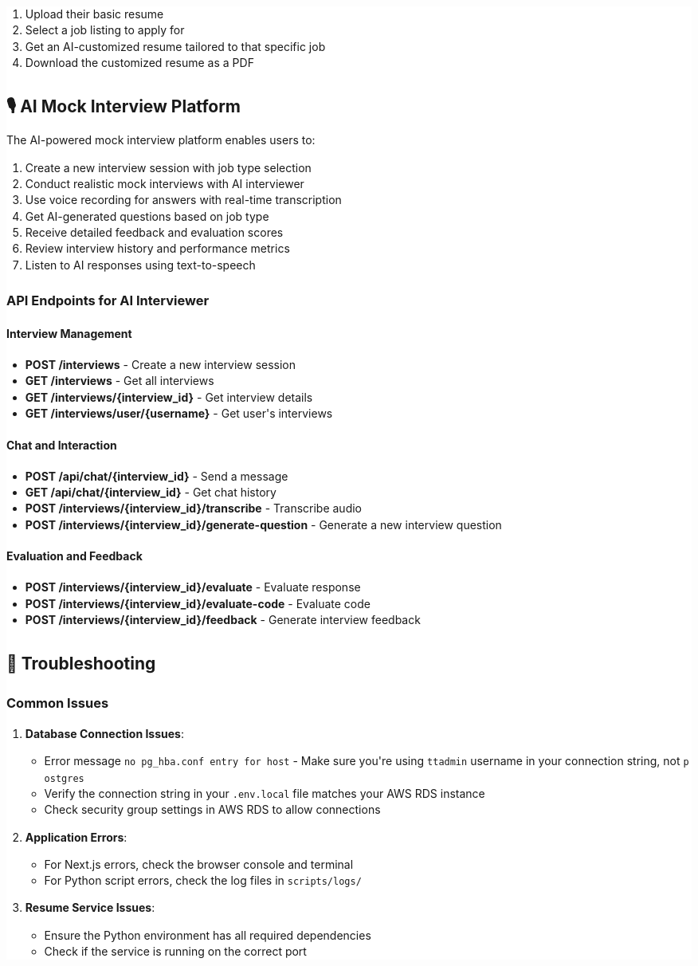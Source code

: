 1. Upload their basic resume
2. Select a job listing to apply for
3. Get an AI-customized resume tailored to that specific job
4. Download the customized resume as a PDF

## 🎙️ AI Mock Interview Platform

The AI-powered mock interview platform enables users to:

1. Create a new interview session with job type selection
2. Conduct realistic mock interviews with AI interviewer
3. Use voice recording for answers with real-time transcription
4. Get AI-generated questions based on job type
5. Receive detailed feedback and evaluation scores
6. Review interview history and performance metrics
7. Listen to AI responses using text-to-speech

### API Endpoints for AI Interviewer

#### Interview Management
- **POST /interviews** - Create a new interview session
- **GET /interviews** - Get all interviews
- **GET /interviews/{interview_id}** - Get interview details
- **GET /interviews/user/{username}** - Get user's interviews

#### Chat and Interaction
- **POST /api/chat/{interview_id}** - Send a message
- **GET /api/chat/{interview_id}** - Get chat history
- **POST /interviews/{interview_id}/transcribe** - Transcribe audio
- **POST /interviews/{interview_id}/generate-question** - Generate a new interview question

#### Evaluation and Feedback
- **POST /interviews/{interview_id}/evaluate** - Evaluate response
- **POST /interviews/{interview_id}/evaluate-code** - Evaluate code
- **POST /interviews/{interview_id}/feedback** - Generate interview feedback

## 🔧 Troubleshooting

### Common Issues

1. **Database Connection Issues**:
   - Error message `no pg_hba.conf entry for host` - Make sure you're using `ttadmin` username in your connection string, not `postgres`
   - Verify the connection string in your `.env.local` file matches your AWS RDS instance
   - Check security group settings in AWS RDS to allow connections

2. **Application Errors**:
   - For Next.js errors, check the browser console and terminal
   - For Python script errors, check the log files in `scripts/logs/`

3. **Resume Service Issues**:
   - Ensure the Python environment has all required dependencies
   - Check if the service is running on the correct port
